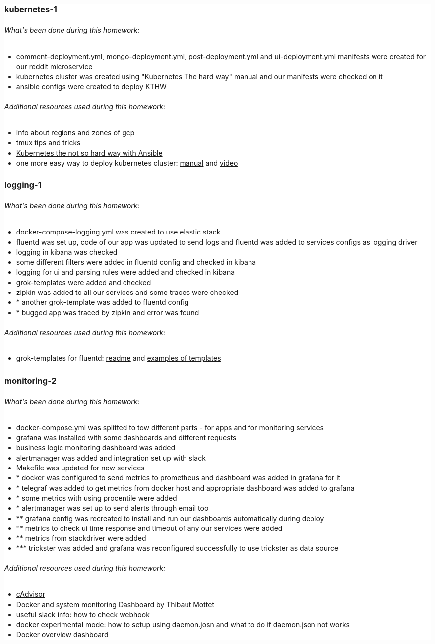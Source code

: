 ### kubernetes-1
###### What's been done during this homework:
- comment-deployment.yml, mongo-deployment.yml, post-deployment.yml and ui-deployment.yml manifests were created for our reddit microservice
- kubernetes cluster was created using "Kubernetes The hard way" manual and our manifests were checked on it
- ansible configs were created to deploy KTHW
###### Additional resources used during this homework:
- [info about regions and zones of gcp](https://cloud.google.com/compute/docs/regions-zones)
- [tmux tips and tricks](https://losst.ru/shpargalka-po-tmux)
- [Kubernetes the not so hard way with Ansible](https://www.tauceti.blog/post/kubernetes-the-not-so-hard-way-with-ansible-the-basics/)
- one more easy way to deploy kubernetes cluster: [manual](https://github.com/justmeandopensource/kubernetes/blob/master/docs/install-cluster.md) and [video](https://www.youtube.com/watch?v=Araf8JYQn3w)

### logging-1
###### What's been done during this homework:
- docker-compose-logging.yml was created to use elastic stack
- fluentd was set up, code of our app was updated to send logs and fluentd was added to services configs as logging driver
- logging in kibana was checked
- some different filters were added in fluentd config and checked in kibana
- logging for ui and parsing rules were added and checked in kibana
- grok-templates were added and checked
- zipkin was added to all our services and some traces were checked
- \* another grok-template was added to fluentd config
- \* bugged app was traced by zipkin and error was found
###### Additional resources used during this homework:
- grok-templates for fluentd: [readme](https://github.com/fluent/fluent-plugin-grok-parser/blob/master/README.md) and [examples of templates](https://github.com/fluent/fluent-plugin-grok-parser/tree/master/patterns)

### monitoring-2
###### What's been done during this homework:
- docker-compose.yml was splitted to tow different parts - for apps and for monitoring services
- grafana was installed with some dashboards and different requests
- business logic monitoring dashboard was added
- alertmanager was added and integration set up with slack
- Makefile was updated for new services
- \* docker was configured to send metrics to prometheus and dashboard was added in grafana for it
- \* telegraf was added to get metrics from docker host and appropriate dashboard was added to grafana
- \* some metrics with using procentile were added
- \* alertmanager was set up to send alerts through email too
- \** grafana config was recreated to install and run our dashboards automatically during deploy
- \** metrics to check ui time response and timeout of any our services were added
- \** metrics from stackdriver were added
- \*** trickster was added and grafana was reconfigured successfully to use trickster as data source
###### Additional resources used during this homework:
- [cAdvisor](https://github.com/google/cadvisor)
- [Docker and system monitoring Dashboard by Thibaut Mottet](https://grafana.com/grafana/dashboards/893)
- useful slack info: [how to check webhook](https://codex.so/slack-apps-tutorial)
- docker experimental mode: [how to setup using daemon.josn](https://docs.docker.com/config/thirdparty/prometheus/) and [what to do if daemon.json not works](https://github.com/docker/for-linux/issues/165)
- [Docker overview dashboard](https://grafana.com/grafana/dashboards/1229)